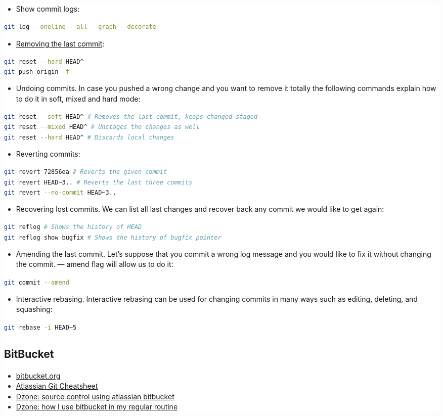 - Show commit logs:

```bash
git log --oneline --all --graph --decorate
```

- [Removing the last commit](https://gist.github.com/CrookedNumber/8964442):

```bash
git reset --hard HEAD^
git push origin -f
```

- Undoing commits. In case you pushed a wrong change and you want to remove it totally the following commands explain how to do it in soft, mixed and hard mode:

```bash
git reset --soft HEAD^ # Removes the last commit, keeps changed staged
git reset --mixed HEAD^ # Unstages the changes as well
git reset --hard HEAD^ # Discards local changes
```

- Reverting commits:

```bash
git revert 72856ea # Reverts the given commit
git revert HEAD~3.. # Reverts the last three commits
git revert --no-commit HEAD~3..
```

- Recovering lost commits. We can list all last changes and recover back any commit we would like to get again:

```bash
git reflog # Shows the history of HEAD
git reflog show bugfix # Shows the history of bugfix pointer
```

- Amending the last commit. Let’s suppose that you commit a wrong log message and you would like to fix it without changing the commit. — amend flag will allow us to do it:

```bash
git commit --amend
```

- Interactive rebasing. Interactive rebasing can be used for changing commits in many ways such as editing, deleting, and squashing:

```bash
git rebase -i HEAD~5
```

## BitBucket

- [bitbucket.org](https://bitbucket.org/)
- [Atlassian Git Cheatsheet](https://www.atlassian.com/git/tutorials/atlassian-git-cheatsheet)
- [Dzone: source control using atlassian bitbucket](https://dzone.com/articles/source-control-using-atlassian-bitbucket)
- [Dzone: how I use bitbucket in my regular routine](https://dzone.com/articles/how-i-use-bitbucket-in-my-regular-routine)
